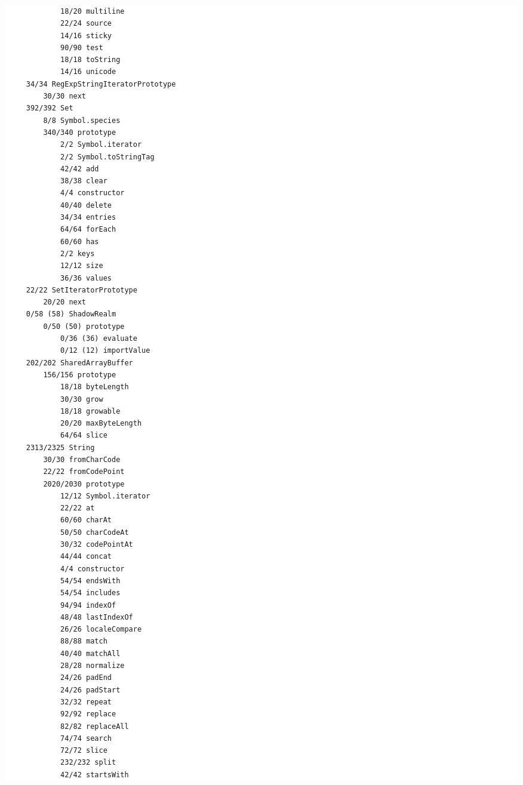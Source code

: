                  18/20 multiline
                 22/24 source
                 14/16 sticky
                 90/90 test
                 18/18 toString
                 14/16 unicode
         34/34 RegExpStringIteratorPrototype
             30/30 next
         392/392 Set
             8/8 Symbol.species
             340/340 prototype
                 2/2 Symbol.iterator
                 2/2 Symbol.toStringTag
                 42/42 add
                 38/38 clear
                 4/4 constructor
                 40/40 delete
                 34/34 entries
                 64/64 forEach
                 60/60 has
                 2/2 keys
                 12/12 size
                 36/36 values
         22/22 SetIteratorPrototype
             20/20 next
         0/58 (58) ShadowRealm
             0/50 (50) prototype
                 0/36 (36) evaluate
                 0/12 (12) importValue
         202/202 SharedArrayBuffer
             156/156 prototype
                 18/18 byteLength
                 30/30 grow
                 18/18 growable
                 20/20 maxByteLength
                 64/64 slice
         2313/2325 String
             30/30 fromCharCode
             22/22 fromCodePoint
             2020/2030 prototype
                 12/12 Symbol.iterator
                 22/22 at
                 60/60 charAt
                 50/50 charCodeAt
                 30/32 codePointAt
                 44/44 concat
                 4/4 constructor
                 54/54 endsWith
                 54/54 includes
                 94/94 indexOf
                 48/48 lastIndexOf
                 26/26 localeCompare
                 88/88 match
                 40/40 matchAll
                 28/28 normalize
                 24/26 padEnd
                 24/26 padStart
                 32/32 repeat
                 92/92 replace
                 82/82 replaceAll
                 74/74 search
                 72/72 slice
                 232/232 split
                 42/42 startsWith